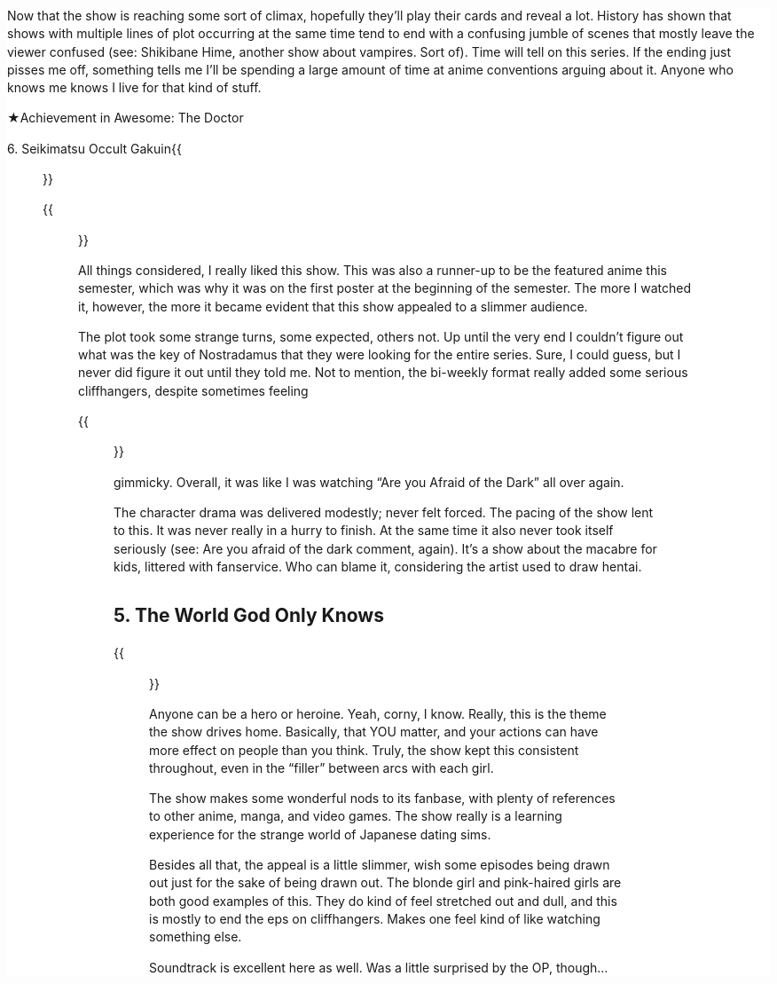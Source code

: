 Now that the show is reaching some sort of climax, hopefully they’ll play their cards and reveal a lot. History has shown that shows with multiple lines of plot occurring at the same time tend to end with a confusing jumble of scenes that mostly leave the viewer confused (see: Shikibane Hime, another show about vampires. Sort of). Time will tell on this series. If the ending just pisses me off, something tells me I’ll be spending a large amount of time at anime conventions arguing about it. Anyone who knows me knows I live for that kind of stuff.

★Achievement in Awesome: The Doctor

6\. Seikimatsu Occult Gakuin{{<figure src="http://minesblog.com/anime/files/2010/12/seikimatsu-occult-gakuin08-21.jpg" link="http://minesblog.com/anime/files/2010/12/seikimatsu-occult-gakuin08-21.jpg" width="448" height="252">}}

{{<figure src="http://minesblog.com/anime/files/2010/12/seikimatsu-occult-gakuin08-21.jpg" width="448" height="252">}}

All things considered, I really liked this show. This was also a runner-up to be the featured anime this semester, which was why it was on the first poster at the beginning of the semester. The more I watched it, however, the more it became evident that this show appealed to a slimmer audience.

The plot took some strange turns, some expected, others not. Up until the very end I couldn’t figure out what was the key of Nostradamus that they were looking for the entire series. Sure, I could guess, but I never did figure it out until they told me. Not to mention, the bi-weekly format really added some serious cliffhangers, despite sometimes feeling

{{<figure src="http://minesblog.com/anime/files/2010/12/are-you-afraid-of-the-dark.jpg" link="http://minesblog.com/anime/files/2010/12/are-you-afraid-of-the-dark.jpg" caption="Please tell me I&#39;m not the only one who remembers this show" width="280" height="210">}}

gimmicky. Overall, it was like I was watching “Are you Afraid of the Dark” all over again.

The character drama was delivered modestly; never felt forced. The pacing of the show lent to this. It was never really in a hurry to finish. At the same time it also never took itself seriously (see: Are you afraid of the dark comment, again). It’s a show about the macabre for kids, littered with fanservice. Who can blame it, considering the artist used to draw hentai.

## 5\. The World God Only Knows

{{<figure src="http://minesblog.com/anime/files/2010/12/the_world_god_only_knows_490846.jpg" link="http://minesblog.com/anime/files/2010/12/the_world_god_only_knows_490846.jpg" width="500" height="346">}}

Anyone can be a hero or heroine. Yeah, corny, I know. Really, this is the theme the show drives home. Basically, that YOU matter, and your actions can have more effect on people than you think. Truly, the show kept this consistent throughout, even in the “filler” between arcs with each girl.

The show makes some wonderful nods to its fanbase, with plenty of references to other anime, manga, and video games. The show really is a learning experience for the strange world of Japanese dating sims.

Besides all that, the appeal is a little slimmer, wish some episodes being drawn out just for the sake of being drawn out. The blonde girl and pink-haired girls are both good examples of this. They do kind of feel stretched out and dull, and this is mostly to end the eps on cliffhangers. Makes one feel kind of like watching something else.

Soundtrack is excellent here as well. Was a little surprised by the OP, though…
